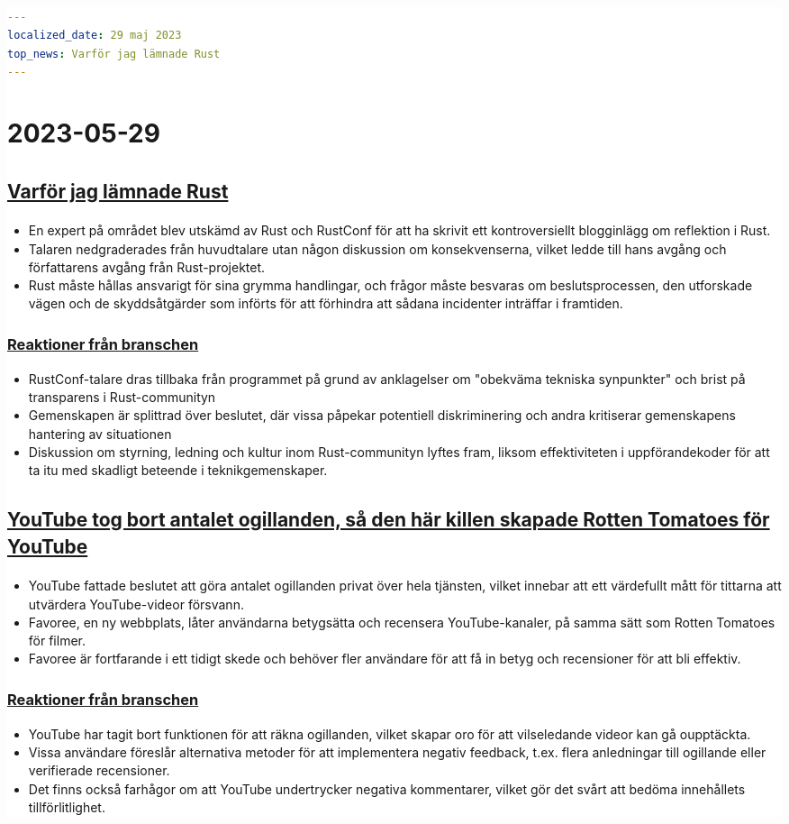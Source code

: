 ```yaml
---
localized_date: 29 maj 2023
top_news: Varför jag lämnade Rust
---
```


# 2023-05-29

## [Varför jag lämnade Rust](https://www.jntrnr.com/why-i-left-rust/)

- En expert på området blev utskämd av Rust och RustConf för att ha skrivit ett kontroversiellt blogginlägg om reflektion i Rust.
- Talaren nedgraderades från huvudtalare utan någon diskussion om konsekvenserna, vilket ledde till hans avgång och författarens avgång från Rust-projektet.
- Rust måste hållas ansvarigt för sina grymma handlingar, och frågor måste besvaras om beslutsprocessen, den utforskade vägen och de skyddsåtgärder som införts för att förhindra att sådana incidenter inträffar i framtiden.

### [Reaktioner från branschen](http://news.ycombinator.com/item?id=36101501)

- RustConf-talare dras tillbaka från programmet på grund av anklagelser om "obekväma tekniska synpunkter" och brist på transparens i Rust-communityn
- Gemenskapen är splittrad över beslutet, där vissa påpekar potentiell diskriminering och andra kritiserar gemenskapens hantering av situationen
- Diskussion om styrning, ledning och kultur inom Rust-communityn lyftes fram, liksom effektiviteten i uppförandekoder för att ta itu med skadligt beteende i teknikgemenskaper.

## [YouTube tog bort antalet ogillanden, så den här killen skapade Rotten Tomatoes för YouTube](https://bgr.com/tech/youtube-removed-dislike-counts-so-this-guy-made-rotten-tomatoes-for-youtube-videos/)

- YouTube fattade beslutet att göra antalet ogillanden privat över hela tjänsten, vilket innebar att ett värdefullt mått för tittarna att utvärdera YouTube-videor försvann.
- Favoree, en ny webbplats, låter användarna betygsätta och recensera YouTube-kanaler, på samma sätt som Rotten Tomatoes för filmer.
- Favoree är fortfarande i ett tidigt skede och behöver fler användare för att få in betyg och recensioner för att bli effektiv.

### [Reaktioner från branschen](http://news.ycombinator.com/item?id=36105629)

- YouTube har tagit bort funktionen för att räkna ogillanden, vilket skapar oro för att vilseledande videor kan gå oupptäckta.
- Vissa användare föreslår alternativa metoder för att implementera negativ feedback, t.ex. flera anledningar till ogillande eller verifierade recensioner.
- Det finns också farhågor om att YouTube undertrycker negativa kommentarer, vilket gör det svårt att bedöma innehållets tillförlitlighet.
